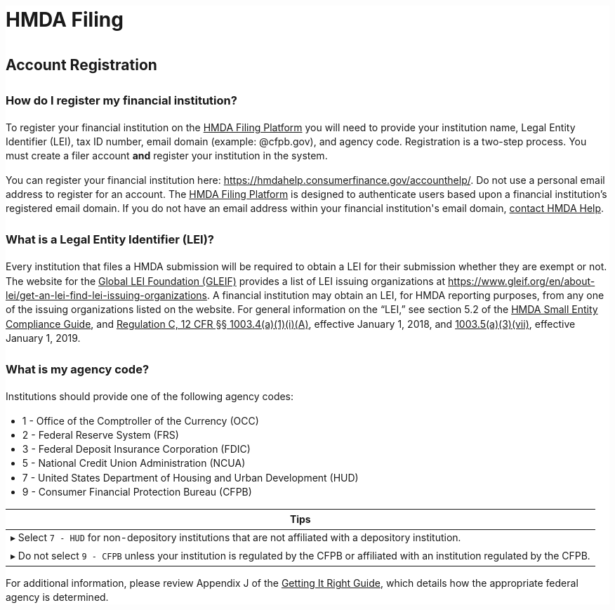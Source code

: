 # HMDA Filing

## Account Registration

### How do I register my financial institution?
To register your financial institution on the <a target="_blank" rel="noopener noreferrer" href="https://ffiec.cfpb.gov/filing">HMDA Filing Platform</a> you will need to provide your institution name, Legal Entity Identifier (LEI), tax ID number, email domain (example: @cfpb.gov), and agency code. Registration is a two-step process. You must create a filer account **and** register your institution in the system. 

You can register your financial institution here: https://hmdahelp.consumerfinance.gov/accounthelp/. Do not use a personal email address to register for an account. The <a target="_blank" rel="noopener noreferrer" href="https://ffiec.cfpb.gov/filing">HMDA Filing Platform</a> is designed to authenticate users based upon a financial institution’s registered email domain. If you do not have an email address within your financial institution's email domain, [contact HMDA Help](mailto:hmdahelp@cfpb.gov).

### What is a Legal Entity Identifier (LEI)?
Every institution that files a HMDA submission will be required to obtain a LEI for their submission whether they are exempt or not. The website for the <a target="_blank" rel="noopener noreferrer" href="https://www.gleif.org/">Global LEI Foundation (GLEIF)</a> provides a list of LEI issuing organizations at https://www.gleif.org/en/about-lei/get-an-lei-find-lei-issuing-organizations. A financial institution may obtain an LEI, for HMDA reporting purposes, from any one of the issuing organizations listed on the website. For general information on the “LEI,” see section 5.2 of the <a target="_blank" rel="noopener noreferrer" href="https://files.consumerfinance.gov/f/documents/cfpb_hmda_small-entity-compliance-guide.pdf">HMDA Small Entity Compliance Guide</a>, and <a target="_blank" rel="noopener noreferrer" href="https://www.consumerfinance.gov/rules-policy/regulations/1003/4/#a-1-i-A">Regulation C, 12 CFR §§ 1003.4(a)(1)(i)(A)</a>, effective January 1, 2018, and <a target="_blank" rel="noopener noreferrer" href="https://www.consumerfinance.gov/rules-policy/regulations/1003/5/#a-3-vii">1003.5(a)(3)(vii)</a>, effective January 1, 2019.

### What is my agency code?
Institutions should provide one of the following agency codes:  
  
- 1 - Office of the Comptroller of the Currency (OCC)  
- 2 - Federal Reserve System (FRS)  
- 3 - Federal Deposit Insurance Corporation (FDIC)  
- 5 - National Credit Union Administration (NCUA)  
- 7 - United States Department of Housing and Urban Development (HUD)  
- 9 - Consumer Financial Protection Bureau (CFPB)

| Tips |
|--|
| ▸ Select `7 - HUD` for non-depository institutions that are not affiliated with a depository institution. |
| ▸ Do not select `9 - CFPB` unless your institution is regulated by the CFPB or affiliated with an institution regulated by the CFPB. |

For additional information, please review Appendix J of the <a target="_blank" rel="noopener noreferrer" href="https://www.ffiec.gov/hmda/guide.htm">Getting It Right Guide</a>, which details how the appropriate federal agency is determined.
